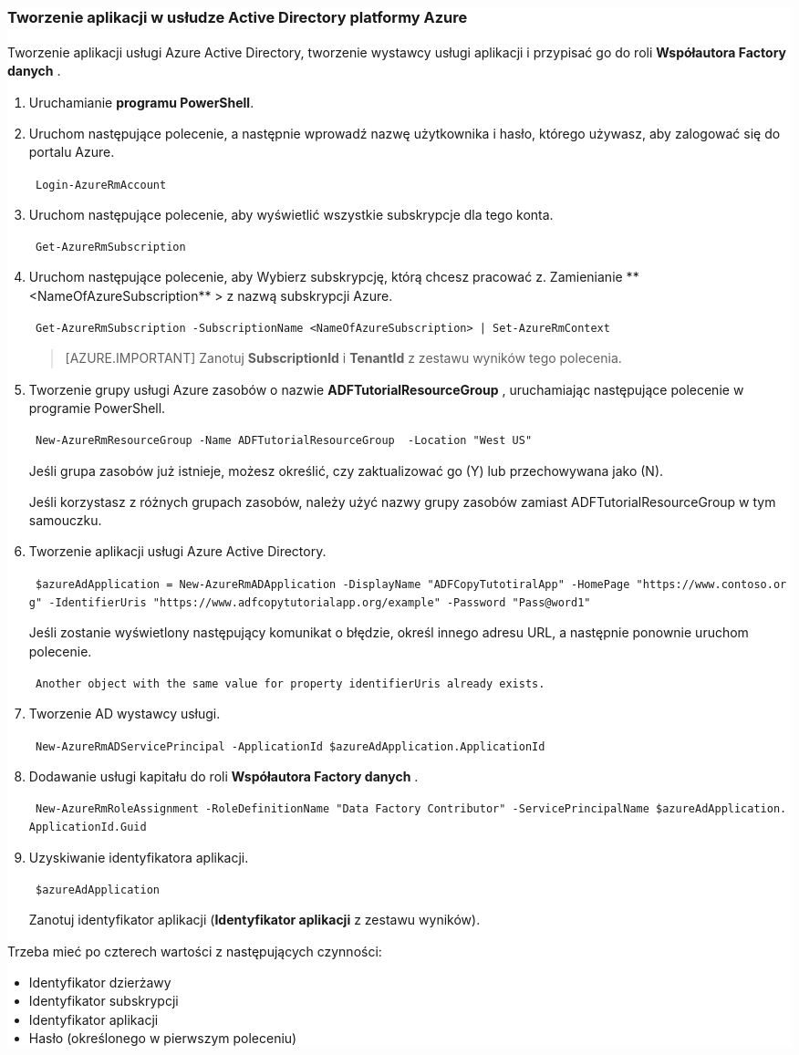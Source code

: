 ### <a name="create-an-application-in-azure-active-directory"></a>Tworzenie aplikacji w usłudze Active Directory platformy Azure
Tworzenie aplikacji usługi Azure Active Directory, tworzenie wystawcy usługi aplikacji i przypisać go do roli **Współautora Factory danych** .  

1. Uruchamianie **programu PowerShell**. 
1. Uruchom następujące polecenie, a następnie wprowadź nazwę użytkownika i hasło, którego używasz, aby zalogować się do portalu Azure.
    
        Login-AzureRmAccount   
2. Uruchom następujące polecenie, aby wyświetlić wszystkie subskrypcje dla tego konta.

        Get-AzureRmSubscription 
3. Uruchom następujące polecenie, aby Wybierz subskrypcję, którą chcesz pracować z. Zamienianie ** &lt;NameOfAzureSubscription** &gt; z nazwą subskrypcji Azure. 

        Get-AzureRmSubscription -SubscriptionName <NameOfAzureSubscription> | Set-AzureRmContext

    > [AZURE.IMPORTANT] Zanotuj **SubscriptionId** i **TenantId** z zestawu wyników tego polecenia. 
4. Tworzenie grupy usługi Azure zasobów o nazwie **ADFTutorialResourceGroup** , uruchamiając następujące polecenie w programie PowerShell.  

        New-AzureRmResourceGroup -Name ADFTutorialResourceGroup  -Location "West US"

    Jeśli grupa zasobów już istnieje, możesz określić, czy zaktualizować go (Y) lub przechowywana jako (N). 

    Jeśli korzystasz z różnych grupach zasobów, należy użyć nazwy grupy zasobów zamiast ADFTutorialResourceGroup w tym samouczku.
5. Tworzenie aplikacji usługi Azure Active Directory. 

        $azureAdApplication = New-AzureRmADApplication -DisplayName "ADFCopyTutotiralApp" -HomePage "https://www.contoso.org" -IdentifierUris "https://www.adfcopytutorialapp.org/example" -Password "Pass@word1"

    Jeśli zostanie wyświetlony następujący komunikat o błędzie, określ innego adresu URL, a następnie ponownie uruchom polecenie. 

        Another object with the same value for property identifierUris already exists.

6. Tworzenie AD wystawcy usługi. 

        New-AzureRmADServicePrincipal -ApplicationId $azureAdApplication.ApplicationId

7. Dodawanie usługi kapitału do roli **Współautora Factory danych** . 

        New-AzureRmRoleAssignment -RoleDefinitionName "Data Factory Contributor" -ServicePrincipalName $azureAdApplication.ApplicationId.Guid

8. Uzyskiwanie identyfikatora aplikacji.

        $azureAdApplication

    Zanotuj identyfikator aplikacji (**Identyfikator aplikacji** z zestawu wyników).

Trzeba mieć po czterech wartości z następujących czynności: 

- Identyfikator dzierżawy
- Identyfikator subskrypcji
- Identyfikator aplikacji 
- Hasło (określonego w pierwszym poleceniu)   
